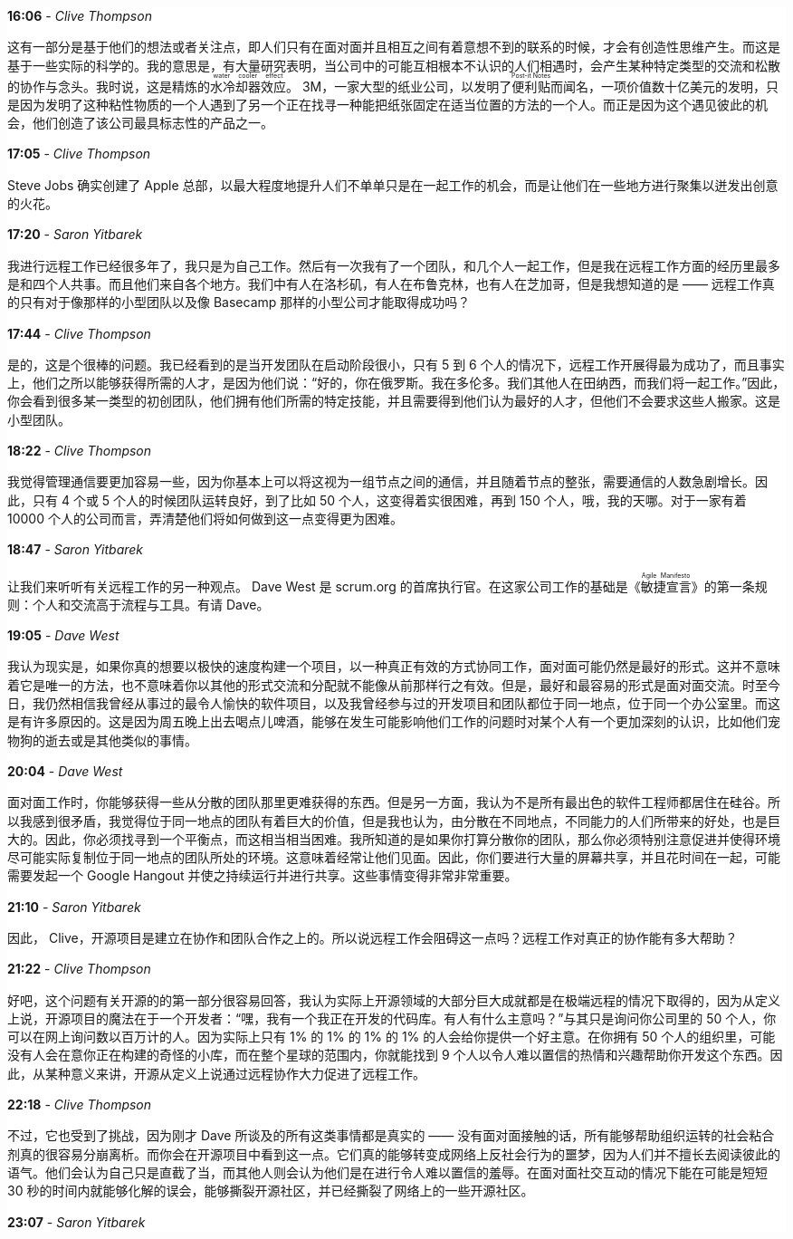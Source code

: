 **16:06** - _Clive Thompson_

这有一部分是基于他们的想法或者关注点，即人们只有在面对面并且相互之间有着意想不到的联系的时候，才会有创造性思维产生。而这是基于一些实际的科学的。我的意思是，有大量研究表明，当公司中的可能互相根本不认识的人们相遇时，会产生某种特定类型的交流和松散的协作与念头。我时说，这是精炼的<ruby>水冷却器效应<rt>water cooler effect</rt></ruby>。 3M，一家大型的纸业公司，以发明了<ruby>便利贴<rt>Post-it Notes</rt></ruby>而闻名，一项价值数十亿美元的发明，只是因为发明了这种粘性物质的一个人遇到了另一个正在找寻一种能把纸张固定在适当位置的方法的一个人。而正是因为这个遇见彼此的机会，他们创造了该公司最具标志性的产品之一。  

**17:05** - _Clive Thompson_

Steve Jobs 确实创建了 Apple 总部，以最大程度地提升人们不单单只是在一起工作的机会，而是让他们在一些地方进行聚集以迸发出创意的火花。  

**17:20** - _Saron Yitbarek_

我进行远程工作已经很多年了，我只是为自己工作。然后有一次我有了一个团队，和几个人一起工作，但是我在远程工作方面的经历里最多是和四个人共事。而且他们来自各个地方。我们中有人在洛杉矶，有人在布鲁克林，也有人在芝加哥，但是我想知道的是 —— 远程工作真的只有对于像那样的小型团队以及像 Basecamp 那样的小型公司才能取得成功吗？  

**17:44** - _Clive Thompson_

是的，这是个很棒的问题。我已经看到的是当开发团队在启动阶段很小，只有 5 到 6 个人的情况下，远程工作开展得最为成功了，而且事实上，他们之所以能够获得所需的人才，是因为他们说：“好的，你在俄罗斯。我在多伦多。我们其他人在田纳西，而我们将一起工作。”因此，你会看到很多某一类型的初创团队，他们拥有他们所需的特定技能，并且需要得到他们认为最好的人才，但他们不会要求这些人搬家。这是小型团队。  

**18:22** - _Clive Thompson_

我觉得管理通信要更加容易一些，因为你基本上可以将这视为一组节点之间的通信，并且随着节点的整张，需要通信的人数急剧增长。因此，只有 4 个或 5 个人的时候团队运转良好，到了比如 50 个人，这变得着实很困难，再到 150 个人，哦，我的天哪。对于一家有着 10000 个人的公司而言，弄清楚他们将如何做到这一点变得更为困难。  

**18:47** - _Saron Yitbarek_

让我们来听听有关远程工作的另一种观点。 Dave West 是 scrum.org 的首席执行官。在这家公司工作的基础是《<ruby>敏捷宣言<rt>Agile Manifesto</rt></ruby>》的第一条规则：个人和交流高于流程与工具。有请 Dave。  

**19:05** - _Dave West_

我认为现实是，如果你真的想要以极快的速度构建一个项目，以一种真正有效的方式协同工作，面对面可能仍然是最好的形式。这并不意味着它是唯一的方法，也不意味着你以其他的形式交流和分配就不能像从前那样行之有效。但是，最好和最容易的形式是面对面交流。时至今日，我仍然相信我曾经从事过的最令人愉快的软件项目，以及我曾经参与过的开发项目和团队都位于同一地点，位于同一个办公室里。而这是有许多原因的。这是因为周五晚上出去喝点儿啤酒，能够在发生可能影响他们工作的问题时对某个人有一个更加深刻的认识，比如他们宠物狗的逝去或是其他类似的事情。  

**20:04** - _Dave West_

面对面工作时，你能够获得一些从分散的团队那里更难获得的东西。但是另一方面，我认为不是所有最出色的软件工程师都居住在硅谷。所以我感到很矛盾，我觉得位于同一地点的团队有着巨大的价值，但是我也认为，由分散在不同地点，不同能力的人们所带来的好处，也是巨大的。因此，你必须找寻到一个平衡点，而这相当相当困难。我所知道的是如果你打算分散你的团队，那么你必须特别注意促进并使得环境尽可能实际复制位于同一地点的团队所处的环境。这意味着经常让他们见面。因此，你们要进行大量的屏幕共享，并且花时间在一起，可能需要发起一个 Google Hangout 并使之持续运行并进行共享。这些事情变得非常非常重要。  

**21:10** - _Saron Yitbarek_

因此， Clive，开源项目是建立在协作和团队合作之上的。所以说远程工作会阻碍这一点吗？远程工作对真正的协作能有多大帮助？  

**21:22** - _Clive Thompson_

好吧，这个问题有关开源的的第一部分很容易回答，我认为实际上开源领域的大部分巨大成就都是在极端远程的情况下取得的，因为从定义上说，开源项目的魔法在于一个开发者：“嘿，我有一个我正在开发的代码库。有人有什么主意吗？”与其只是询问你公司里的 50 个人，你可以在网上询问数以百万计的人。因为实际上只有 1% 的 1% 的 1% 的 1% 的人会给你提供一个好主意。在你拥有 50 个人的组织里，可能没有人会在意你正在构建的奇怪的小库，而在整个星球的范围内，你就能找到 9 个人以令人难以置信的热情和兴趣帮助你开发这个东西。因此，从某种意义来讲，开源从定义上说通过远程协作大力促进了远程工作。  

**22:18** - _Clive Thompson_

不过，它也受到了挑战，因为刚才 Dave 所谈及的所有这类事情都是真实的 —— 没有面对面接触的话，所有能够帮助组织运转的社会粘合剂真的很容易分崩离析。而你会在开源项目中看到这一点。它们真的能够转变成网络上反社会行为的噩梦，因为人们并不擅长去阅读彼此的语气。他们会认为自己只是直截了当，而其他人则会认为他们是在进行令人难以置信的羞辱。在面对面社交互动的情况下能在可能是短短 30 秒的时间内就能够化解的误会，能够撕裂开源社区，并已经撕裂了网络上的一些开源社区。  

**23:07** - _Saron Yitbarek_
